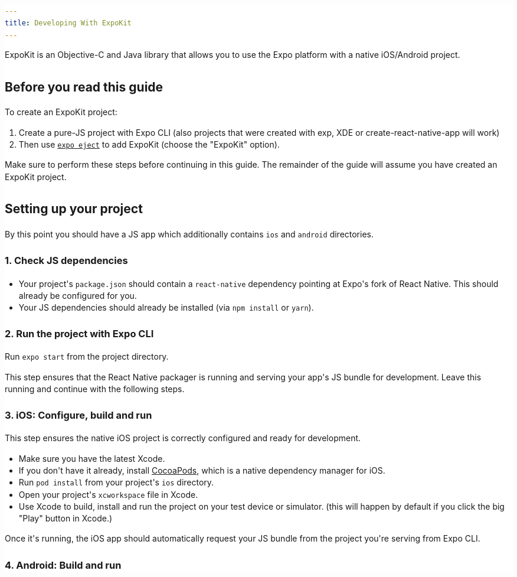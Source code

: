 ```yaml
---
title: Developing With ExpoKit
---
```


ExpoKit is an Objective-C and Java library that allows you to use the Expo platform with a
native iOS/Android project.

## Before you read this guide

To create an ExpoKit project:

1.  Create a pure-JS project with Expo CLI (also projects that were created with exp, XDE or create-react-native-app will work)
2.  Then use [`expo eject`](../eject/) to add ExpoKit (choose the "ExpoKit" option).

Make sure to perform these steps before continuing in this guide. The remainder of the guide will assume you have created an ExpoKit project.

## Setting up your project

By this point you should have a JS app which additionally contains `ios` and `android` directories.

### 1. Check JS dependencies

- Your project's `package.json` should contain a `react-native` dependency pointing at Expo's fork of React Native. This should already be configured for you.
- Your JS dependencies should already be installed (via `npm install` or `yarn`).

### 2. Run the project with Expo CLI

Run `expo start` from the project directory.

This step ensures that the React Native packager is running and serving your app's JS bundle for development. Leave this running and continue with the following steps.

### 3. iOS: Configure, build and run

This step ensures the native iOS project is correctly configured and ready for development.

- Make sure you have the latest Xcode.
- If you don't have it already, install [CocoaPods](https://cocoapods.org), which is a native dependency manager for iOS.
- Run `pod install` from your project's `ios` directory.
- Open your project's `xcworkspace` file in Xcode.
- Use Xcode to build, install and run the project on your test device or simulator. (this will happen by default if you click the big "Play" button in Xcode.)

Once it's running, the iOS app should automatically request your JS bundle from the project you're serving from Expo CLI.

### 4. Android: Build and run
